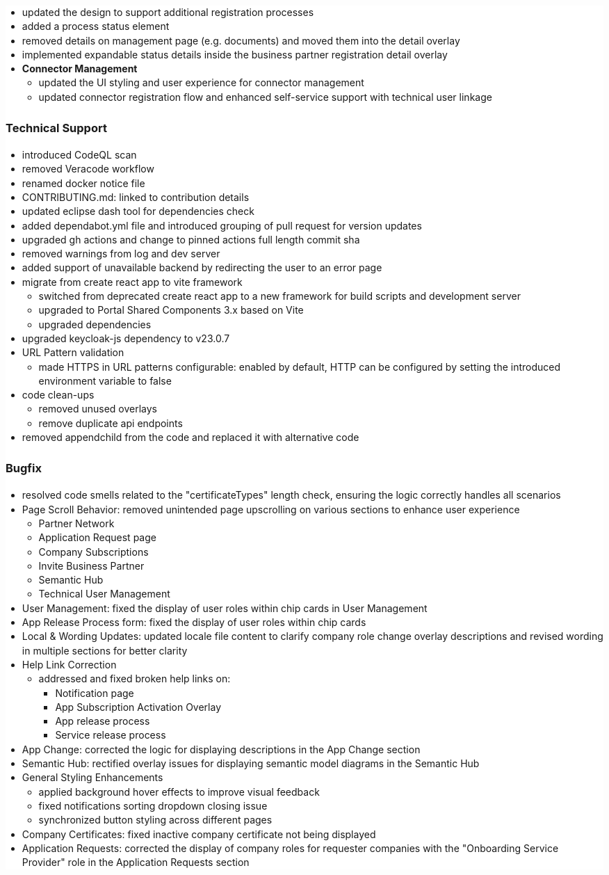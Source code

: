   - updated the design to support additional registration processes
  - added a process status element
  - removed details on management page (e.g. documents) and moved them into the detail overlay
  - implemented expandable status details inside the business partner registration detail overlay
- **Connector Management**
  - updated the UI styling and user experience for connector management
  - updated connector registration flow and enhanced self-service support with technical user linkage

### Technical Support

- introduced CodeQL scan
- removed Veracode workflow
- renamed docker notice file
- CONTRIBUTING.md: linked to contribution details
- updated eclipse dash tool for dependencies check
- added dependabot.yml file and introduced grouping of pull request for version updates
- upgraded gh actions and change to pinned actions full length commit sha
- removed warnings from log and dev server
- added support of unavailable backend by redirecting the user to an error page
- migrate from create react app to vite framework
  - switched from deprecated create react app to a new framework for build scripts and development server
  - upgraded to Portal Shared Components 3.x based on Vite
  - upgraded dependencies
- upgraded keycloak-js dependency to v23.0.7
- URL Pattern validation
  - made HTTPS in URL patterns configurable: enabled by default, HTTP can be configured by setting the introduced environment variable to false
- code clean-ups
  - removed unused overlays
  - remove duplicate api endpoints
- removed appendchild from the code and replaced it with alternative code

### Bugfix

- resolved code smells related to the "certificateTypes" length check, ensuring the logic correctly handles all scenarios
- Page Scroll Behavior: removed unintended page upscrolling on various sections to enhance user experience
  - Partner Network
  - Application Request page
  - Company Subscriptions
  - Invite Business Partner
  - Semantic Hub
  - Technical User Management
- User Management: fixed the display of user roles within chip cards in User Management
- App Release Process form: fixed the display of user roles within chip cards
- Local & Wording Updates: updated locale file content to clarify company role change overlay descriptions and revised wording in multiple sections for better clarity
- Help Link Correction
  - addressed and fixed broken help links on:
    - Notification page
    - App Subscription Activation Overlay
    - App release process
    - Service release process
- App Change: corrected the logic for displaying descriptions in the App Change section
- Semantic Hub: rectified overlay issues for displaying semantic model diagrams in the Semantic Hub
- General Styling Enhancements
  - applied background hover effects to improve visual feedback
  - fixed notifications sorting dropdown closing issue
  - synchronized button styling across different pages
- Company Certificates: fixed inactive company certificate not being displayed
- Application Requests: corrected the display of company roles for requester companies with the "Onboarding Service Provider" role in the Application Requests section